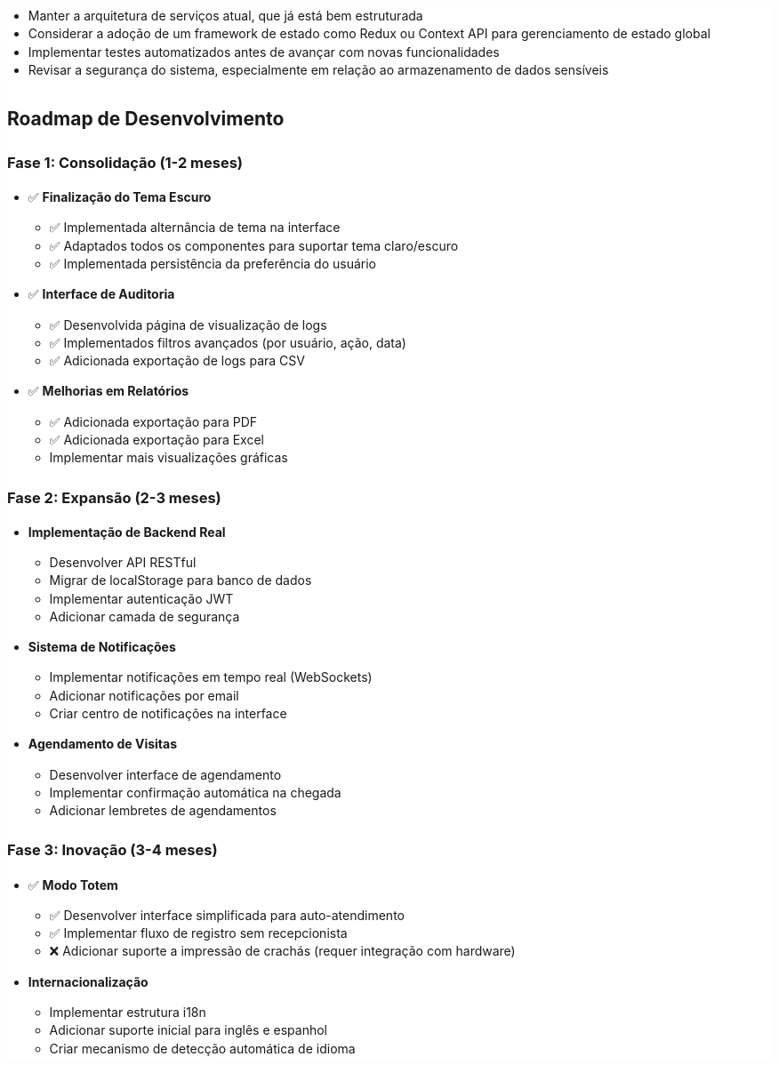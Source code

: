 - Manter a arquitetura de serviços atual, que já está bem estruturada
- Considerar a adoção de um framework de estado como Redux ou Context API para gerenciamento de estado global
- Implementar testes automatizados antes de avançar com novas funcionalidades
- Revisar a segurança do sistema, especialmente em relação ao armazenamento de dados sensíveis

## Roadmap de Desenvolvimento

### Fase 1: Consolidação (1-2 meses)

- ✅ **Finalização do Tema Escuro**
  - ✅ Implementada alternância de tema na interface
  - ✅ Adaptados todos os componentes para suportar tema claro/escuro
  - ✅ Implementada persistência da preferência do usuário

- ✅ **Interface de Auditoria**
  - ✅ Desenvolvida página de visualização de logs
  - ✅ Implementados filtros avançados (por usuário, ação, data)
  - ✅ Adicionada exportação de logs para CSV

- ✅ **Melhorias em Relatórios**
  - ✅ Adicionada exportação para PDF
  - ✅ Adicionada exportação para Excel
  - Implementar mais visualizações gráficas

### Fase 2: Expansão (2-3 meses)

- **Implementação de Backend Real**
  - Desenvolver API RESTful
  - Migrar de localStorage para banco de dados
  - Implementar autenticação JWT
  - Adicionar camada de segurança

- **Sistema de Notificações**
  - Implementar notificações em tempo real (WebSockets)
  - Adicionar notificações por email
  - Criar centro de notificações na interface

- **Agendamento de Visitas**
  - Desenvolver interface de agendamento
  - Implementar confirmação automática na chegada
  - Adicionar lembretes de agendamentos

### Fase 3: Inovação (3-4 meses)

- ✅ **Modo Totem**
  - ✅ Desenvolver interface simplificada para auto-atendimento
  - ✅ Implementar fluxo de registro sem recepcionista
  - ❌ Adicionar suporte a impressão de crachás (requer integração com hardware)

- **Internacionalização**
  - Implementar estrutura i18n
  - Adicionar suporte inicial para inglês e espanhol
  - Criar mecanismo de detecção automática de idioma
